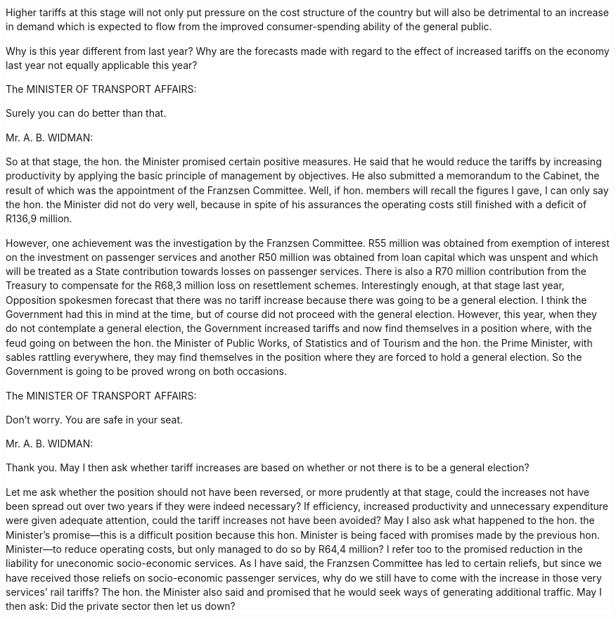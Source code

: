 <block name="quote">Higher tariffs at this stage will not only put pressure on the cost structure of the country but will also be detrimental to an <span class="col_2439-2440" refersTo="page_1238"/>increase in demand which is expected to flow from the improved consumer-spending ability of the general public.</block>

<p>Why is this year different from last year&#x003F; Why are the forecasts made with regard to the effect of increased tariffs on the economy last year not equally applicable this year&#x003F;</p>

</speech>

<speech by="#minister_of_transport_affairs">

<from>The <person refersTo="hansard_za">MINISTER OF TRANSPORT AFFAIRS</person>:</from>

<p>Surely you can do better than that.</p>

</speech>

<speech by="#widman">

<from>Mr. <person refersTo="hansard_za">A. B. WIDMAN</person>:</from>

<p>So at that stage, the hon. the Minister promised certain positive measures. He said that he would reduce the tariffs by increasing productivity by applying the basic principle of management by objectives. He also submitted a memorandum to the Cabinet, the result of which was the appointment of the Franzsen Committee. Well, if hon. members will recall the figures I gave, I can only say the hon. the Minister did not do very well, because in spite of his assurances the operating costs still finished with a deficit of R136,9 million.</p>

<p>However, one achievement was the investigation by the Franzsen Committee. R55 million was obtained from exemption of interest on the investment on passenger services and another R50 million was obtained from loan capital which was unspent and which will be treated as a State contribution towards losses on passenger services. There is also a R70 million contribution from the Treasury to compensate for the R68,3 million loss on resettlement schemes. Interestingly enough, at that stage last year, Opposition spokesmen forecast that there was no tariff increase because there was going to be a general election. I think the Government had this in mind at the time, but of course did not proceed with the general election. However, this year, when they do not contemplate a general election, the Government increased tariffs and now find themselves in a position where, with the feud going on between the hon. the Minister of Public Works, of Statistics and of Tourism and the hon. the Prime Minister, with sables rattling everywhere, they may find themselves in the position where they are forced to hold a general election. So the Government is going to be proved wrong on both occasions.</p>

</speech>

<speech by="#minister_of_transport_affairs">

<from>The <person refersTo="hansard_za">MINISTER OF TRANSPORT AFFAIRS</person>:</from>

<p>Don&#x2019;t worry. You are safe in your seat.</p>

</speech>

<speech by="#widman">

<from>Mr. <person refersTo="hansard_za">A. B. WIDMAN</person>:</from>

<p>Thank you. May I then ask whether tariff increases are based on whether or not there is to be a general election&#x003F;</p>

<p>Let me ask whether the position should not have been reversed, or more prudently at that stage, could the increases not have been spread out over two years if they were indeed necessary&#x003F; If efficiency, increased productivity and unnecessary expenditure were given adequate attention, could the tariff increases not have been avoided&#x003F; May I also ask what happened to the hon. the Minister&#x2019;s promise&#x2014;this is a difficult position because this hon. Minister is being faced with promises made by the previous hon. Minister&#x2014;to reduce operating costs, but only managed to do so by R64,4 million&#x003F; I refer too to the promised reduction in the liability for uneconomic socio-economic services. As I have said, the Franzsen Committee has led to certain reliefs, but since we have received those reliefs on socio-economic passenger services, why do we still have to come with the increase in those very services&#x2019; rail tariffs&#x003F; The hon. the Minister also said and promised that he would seek ways of generating additional traffic. May I then ask: Did the private sector then let us down&#x003F;</p>
